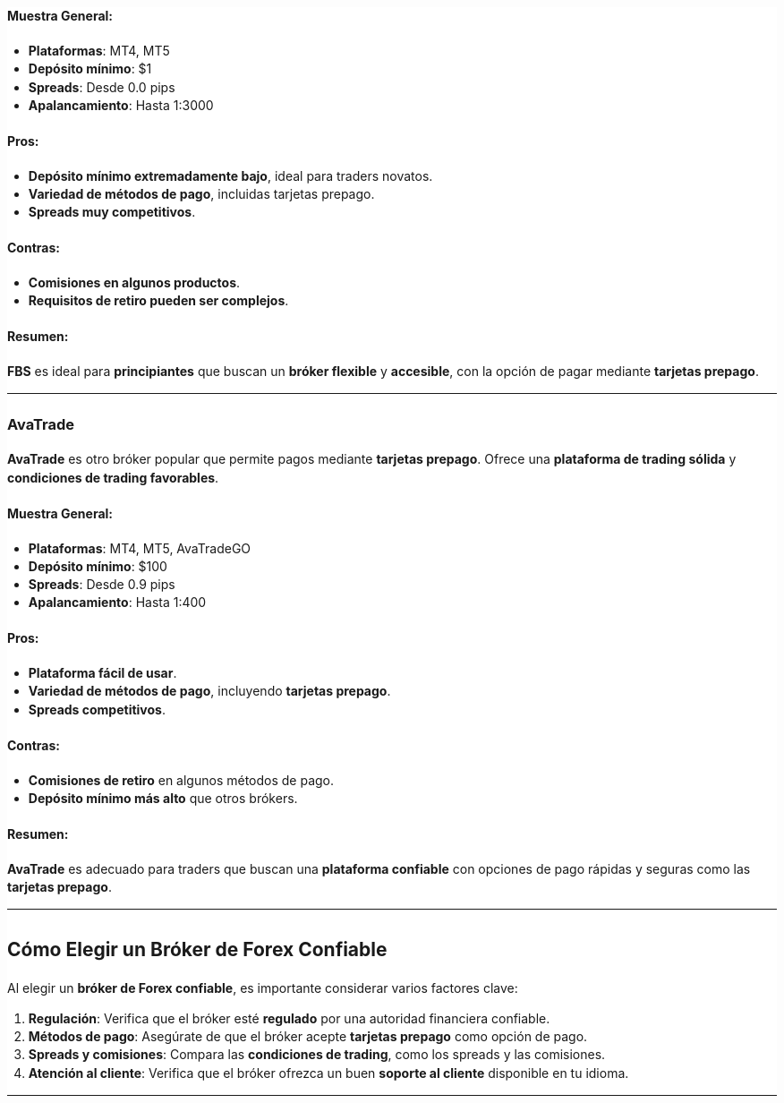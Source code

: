 #### Muestra General:
- **Plataformas**: MT4, MT5
- **Depósito mínimo**: $1
- **Spreads**: Desde 0.0 pips
- **Apalancamiento**: Hasta 1:3000

#### Pros:
- **Depósito mínimo extremadamente bajo**, ideal para traders novatos.
- **Variedad de métodos de pago**, incluidas tarjetas prepago.
- **Spreads muy competitivos**.

#### Contras:
- **Comisiones en algunos productos**.
- **Requisitos de retiro pueden ser complejos**.

#### Resumen:
**FBS** es ideal para **principiantes** que buscan un **bróker flexible** y **accesible**, con la opción de pagar mediante **tarjetas prepago**.

---

### AvaTrade

**AvaTrade** es otro bróker popular que permite pagos mediante **tarjetas prepago**. Ofrece una **plataforma de trading sólida** y **condiciones de trading favorables**.

#### Muestra General:
- **Plataformas**: MT4, MT5, AvaTradeGO
- **Depósito mínimo**: $100
- **Spreads**: Desde 0.9 pips
- **Apalancamiento**: Hasta 1:400

#### Pros:
- **Plataforma fácil de usar**.
- **Variedad de métodos de pago**, incluyendo **tarjetas prepago**.
- **Spreads competitivos**.

#### Contras:
- **Comisiones de retiro** en algunos métodos de pago.
- **Depósito mínimo más alto** que otros brókers.

#### Resumen:
**AvaTrade** es adecuado para traders que buscan una **plataforma confiable** con opciones de pago rápidas y seguras como las **tarjetas prepago**.

---

## Cómo Elegir un Bróker de Forex Confiable

Al elegir un **bróker de Forex confiable**, es importante considerar varios factores clave:

1. **Regulación**: Verifica que el bróker esté **regulado** por una autoridad financiera confiable.
2. **Métodos de pago**: Asegúrate de que el bróker acepte **tarjetas prepago** como opción de pago.
3. **Spreads y comisiones**: Compara las **condiciones de trading**, como los spreads y las comisiones.
4. **Atención al cliente**: Verifica que el bróker ofrezca un buen **soporte al cliente** disponible en tu idioma.

---